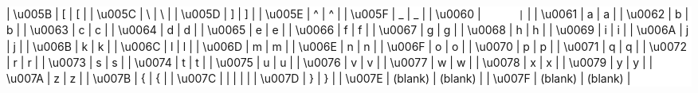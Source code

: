| \u005B  | [       | [             |
| \u005C  | \\      | \\            |
| \u005D  | ]       | ]             |
| \u005E  | ^       | ^             |
| \u005F  | \_      | \_            |
| \u0060  | `       | `             |
| \u0061  | a       | a             |
| \u0062  | b       | b             |
| \u0063  | c       | c             |
| \u0064  | d       | d             |
| \u0065  | e       | e             |
| \u0066  | f       | f             |
| \u0067  | g       | g             |
| \u0068  | h       | h             |
| \u0069  | i       | i             |
| \u006A  | j       | j             |
| \u006B  | k       | k             |
| \u006C  | l       | l             |
| \u006D  | m       | m             |
| \u006E  | n       | n             |
| \u006F  | o       | o             |
| \u0070  | p       | p             |
| \u0071  | q       | q             |
| \u0072  | r       | r             |
| \u0073  | s       | s             |
| \u0074  | t       | t             |
| \u0075  | u       | u             |
| \u0076  | v       | v             |
| \u0077  | w       | w             |
| \u0078  | x       | x             |
| \u0079  | y       | y             |
| \u007A  | z       | z             |
| \u007B  | {       | {             |
| \u007C  | \|      | \|            |
| \u007D  | }       | }             |
| \u007E  | (blank) | (blank)       |
| \u007F  | (blank) | (blank)       |